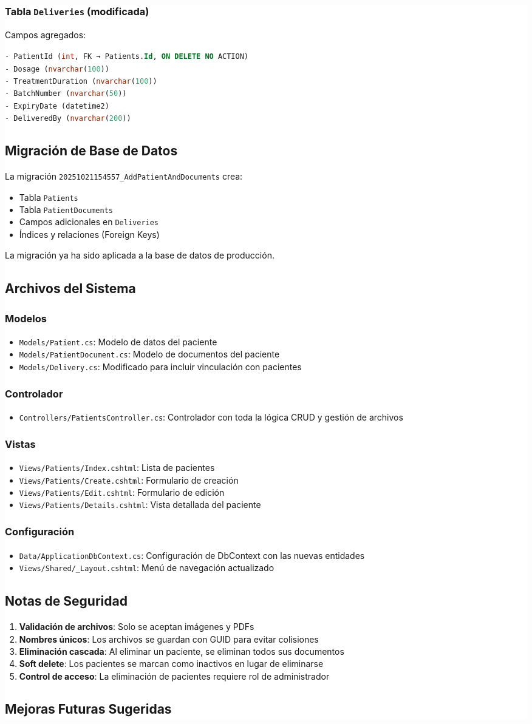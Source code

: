 ### Tabla `Deliveries` (modificada)
Campos agregados:
```sql
- PatientId (int, FK → Patients.Id, ON DELETE NO ACTION)
- Dosage (nvarchar(100))
- TreatmentDuration (nvarchar(100))
- BatchNumber (nvarchar(50))
- ExpiryDate (datetime2)
- DeliveredBy (nvarchar(200))
```

## Migración de Base de Datos

La migración `20251021154557_AddPatientAndDocuments` crea:
- Tabla `Patients`
- Tabla `PatientDocuments`
- Campos adicionales en `Deliveries`
- Índices y relaciones (Foreign Keys)

La migración ya ha sido aplicada a la base de datos de producción.

## Archivos del Sistema

### Modelos
- `Models/Patient.cs`: Modelo de datos del paciente
- `Models/PatientDocument.cs`: Modelo de documentos del paciente
- `Models/Delivery.cs`: Modificado para incluir vinculación con pacientes

### Controlador
- `Controllers/PatientsController.cs`: Controlador con toda la lógica CRUD y gestión de archivos

### Vistas
- `Views/Patients/Index.cshtml`: Lista de pacientes
- `Views/Patients/Create.cshtml`: Formulario de creación
- `Views/Patients/Edit.cshtml`: Formulario de edición
- `Views/Patients/Details.cshtml`: Vista detallada del paciente

### Configuración
- `Data/ApplicationDbContext.cs`: Configuración de DbContext con las nuevas entidades
- `Views/Shared/_Layout.cshtml`: Menú de navegación actualizado

## Notas de Seguridad

1. **Validación de archivos**: Solo se aceptan imágenes y PDFs
2. **Nombres únicos**: Los archivos se guardan con GUID para evitar colisiones
3. **Eliminación cascada**: Al eliminar un paciente, se eliminan todos sus documentos
4. **Soft delete**: Los pacientes se marcan como inactivos en lugar de eliminarse
5. **Control de acceso**: La eliminación de pacientes requiere rol de administrador

## Mejoras Futuras Sugeridas
